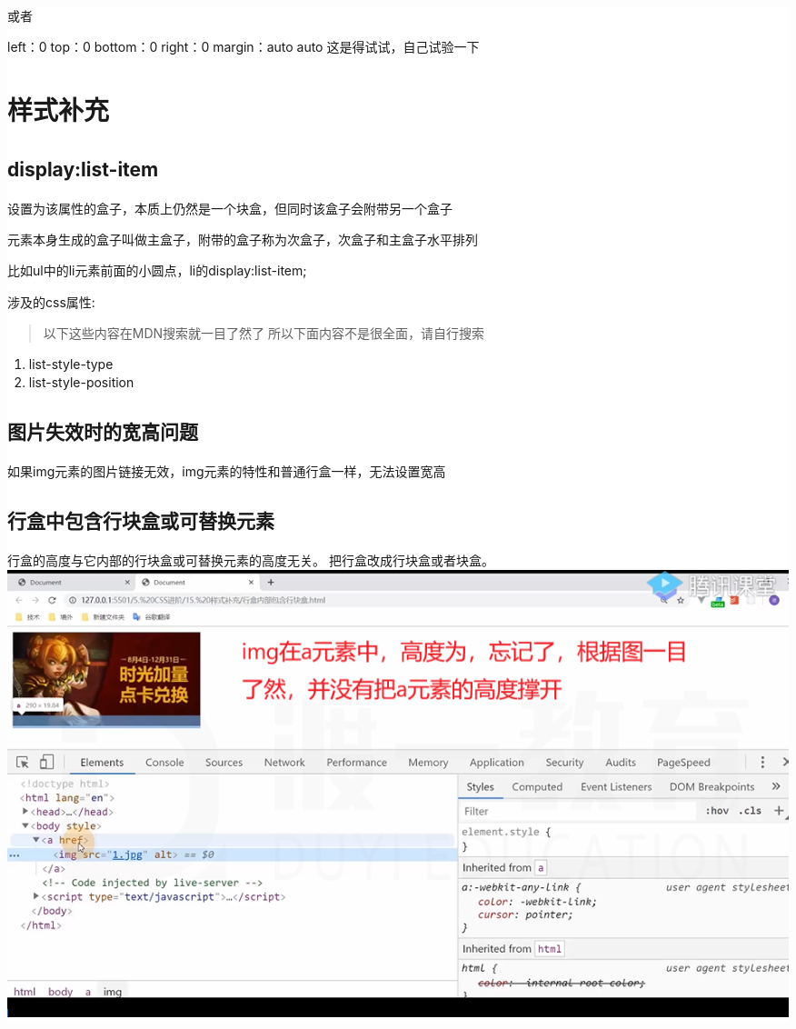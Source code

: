 或者

left：0
top：0
bottom：0
right：0
margin：auto auto
这是得试试，自己试验一下

# 样式补充
## display:list-item
设置为该属性的盒子，本质上仍然是一个块盒，但同时该盒子会附带另一个盒子

元素本身生成的盒子叫做主盒子，附带的盒子称为次盒子，次盒子和主盒子水平排列

比如ul中的li元素前面的小圆点，li的display:list-item;

涉及的css属性:
> 以下这些内容在MDN搜索就一目了然了
所以下面内容不是很全面，请自行搜索
1. list-style-type
2. list-style-position

## 图片失效时的宽高问题
如果img元素的图片链接无效，img元素的特性和普通行盒一样，无法设置宽高

## 行盒中包含行块盒或可替换元素

行盒的高度与它内部的行块盒或可替换元素的高度无关。
把行盒改成行块盒或者块盒。
![我是图片](images/height.png)

